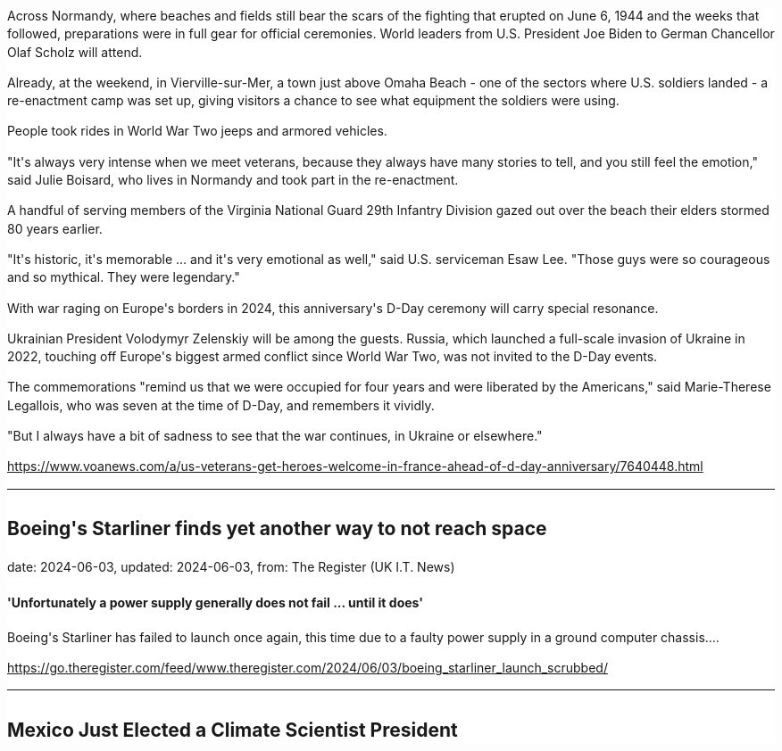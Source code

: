 Across Normandy, where beaches and fields still bear the scars of the fighting that erupted on June 6, 1944 and the weeks that followed, preparations were in full gear for official ceremonies. World leaders from U.S. President Joe Biden to German Chancellor Olaf Scholz will attend.  


Already, at the weekend, in Vierville-sur-Mer, a town just above Omaha Beach - one of the sectors where U.S. soldiers landed - a re-enactment camp was set up, giving visitors a chance to see what equipment the soldiers were using.  


People took rides in World War Two jeeps and armored vehicles.  


"It's always very intense when we meet veterans, because they always have many stories to tell, and you still feel the emotion," said Julie Boisard, who lives in Normandy and took part in the re-enactment.  


A handful of serving members of the Virginia National Guard 29th Infantry Division gazed out over the beach their elders stormed 80 years earlier.  


"It's historic, it's memorable ... and it's very emotional as well," said U.S. serviceman Esaw Lee. "Those guys were so courageous and so mythical. They were legendary."  


With war raging on Europe's borders in 2024, this anniversary's D-Day ceremony will carry special resonance.  


Ukrainian President Volodymyr Zelenskiy will be among the guests. Russia, which launched a full-scale invasion of Ukraine in 2022, touching off Europe's biggest armed conflict since World War Two, was not invited to the D-Day events.  


The commemorations "remind us that we were occupied for four years and were liberated by the Americans," said Marie-Therese Legallois, who was seven at the time of D-Day, and remembers it vividly.  


"But I always have a bit of sadness to see that the war continues, in Ukraine or elsewhere." 

<https://www.voanews.com/a/us-veterans-get-heroes-welcome-in-france-ahead-of-d-day-anniversary/7640448.html>

---

## Boeing's Starliner finds yet another way to not reach space

date: 2024-06-03, updated: 2024-06-03, from: The Register (UK I.T. News)

<h4>'Unfortunately a power supply generally does not fail ... until it does'</h4> <p>Boeing's Starliner has failed to launch once again, this time due to a faulty power supply in a ground computer chassis.…</p> 

<https://go.theregister.com/feed/www.theregister.com/2024/06/03/boeing_starliner_launch_scrubbed/>

---

## Mexico Just Elected a Climate Scientist President

